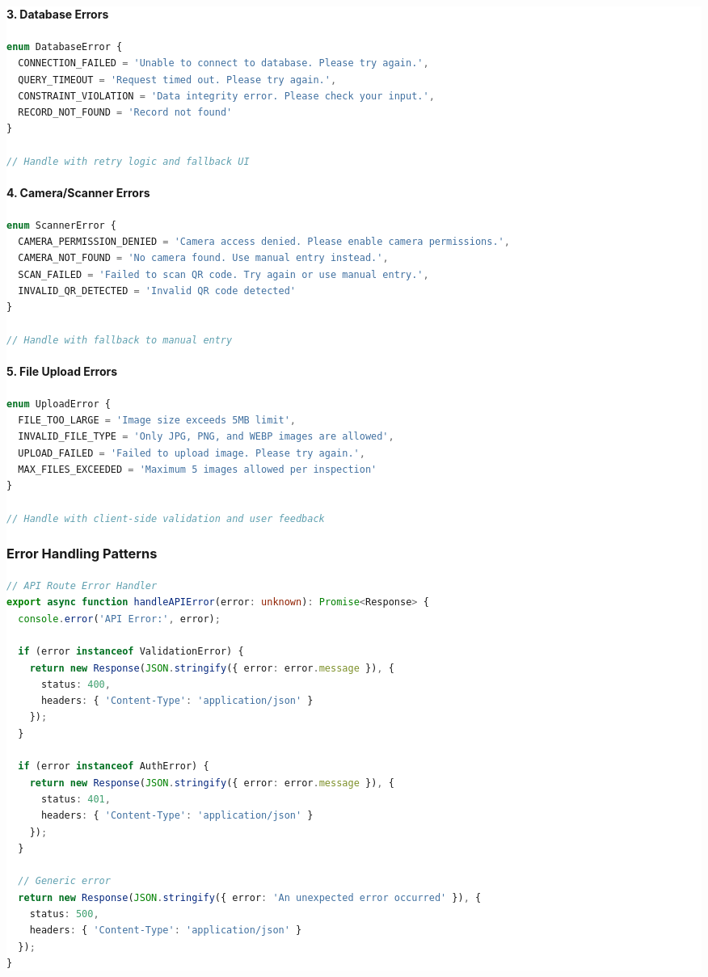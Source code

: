 #### 3. Database Errors

```typescript
enum DatabaseError {
  CONNECTION_FAILED = 'Unable to connect to database. Please try again.',
  QUERY_TIMEOUT = 'Request timed out. Please try again.',
  CONSTRAINT_VIOLATION = 'Data integrity error. Please check your input.',
  RECORD_NOT_FOUND = 'Record not found'
}

// Handle with retry logic and fallback UI
```

#### 4. Camera/Scanner Errors

```typescript
enum ScannerError {
  CAMERA_PERMISSION_DENIED = 'Camera access denied. Please enable camera permissions.',
  CAMERA_NOT_FOUND = 'No camera found. Use manual entry instead.',
  SCAN_FAILED = 'Failed to scan QR code. Try again or use manual entry.',
  INVALID_QR_DETECTED = 'Invalid QR code detected'
}

// Handle with fallback to manual entry
```

#### 5. File Upload Errors

```typescript
enum UploadError {
  FILE_TOO_LARGE = 'Image size exceeds 5MB limit',
  INVALID_FILE_TYPE = 'Only JPG, PNG, and WEBP images are allowed',
  UPLOAD_FAILED = 'Failed to upload image. Please try again.',
  MAX_FILES_EXCEEDED = 'Maximum 5 images allowed per inspection'
}

// Handle with client-side validation and user feedback
```

### Error Handling Patterns

```typescript
// API Route Error Handler
export async function handleAPIError(error: unknown): Promise<Response> {
  console.error('API Error:', error);
  
  if (error instanceof ValidationError) {
    return new Response(JSON.stringify({ error: error.message }), {
      status: 400,
      headers: { 'Content-Type': 'application/json' }
    });
  }
  
  if (error instanceof AuthError) {
    return new Response(JSON.stringify({ error: error.message }), {
      status: 401,
      headers: { 'Content-Type': 'application/json' }
    });
  }
  
  // Generic error
  return new Response(JSON.stringify({ error: 'An unexpected error occurred' }), {
    status: 500,
    headers: { 'Content-Type': 'application/json' }
  });
}
```